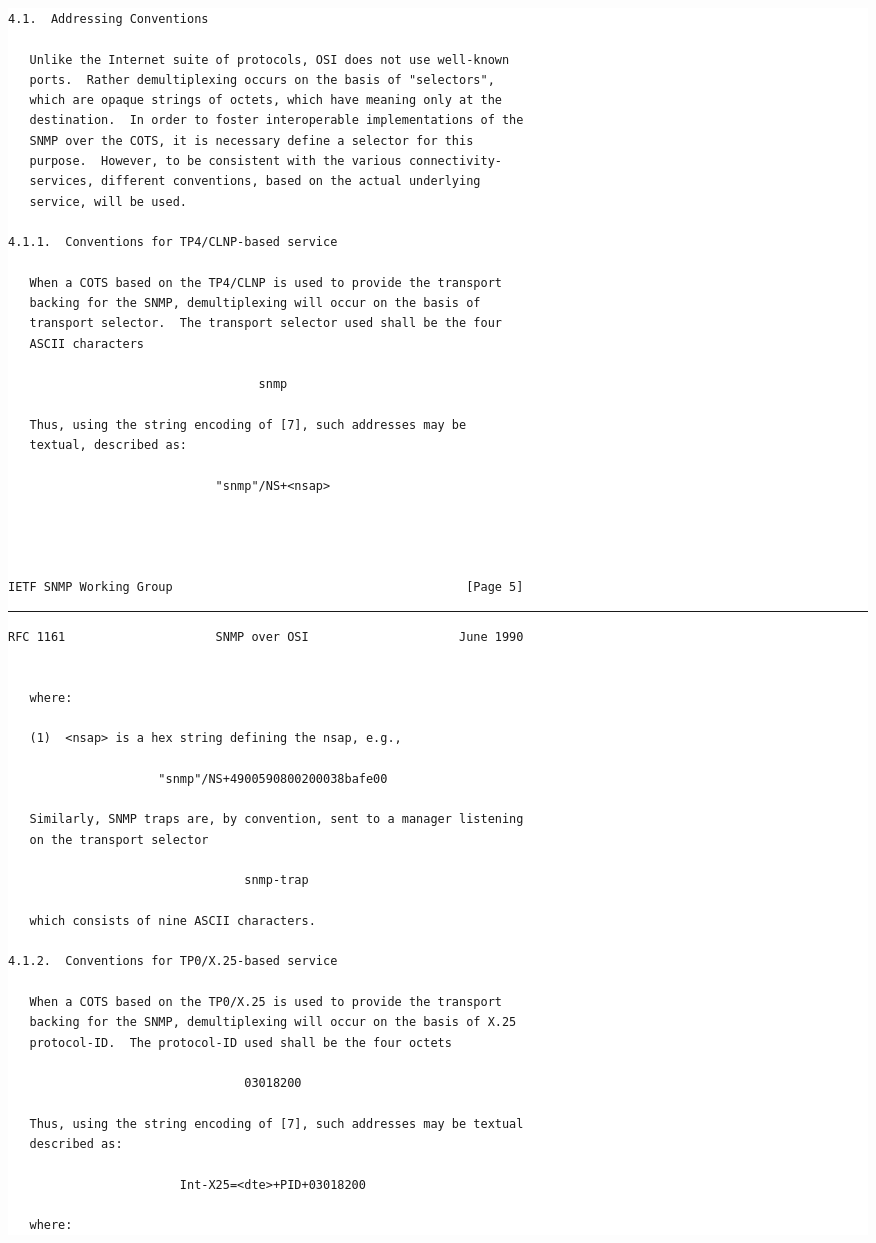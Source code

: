 ``` newpage
4.1.  Addressing Conventions

   Unlike the Internet suite of protocols, OSI does not use well-known
   ports.  Rather demultiplexing occurs on the basis of "selectors",
   which are opaque strings of octets, which have meaning only at the
   destination.  In order to foster interoperable implementations of the
   SNMP over the COTS, it is necessary define a selector for this
   purpose.  However, to be consistent with the various connectivity-
   services, different conventions, based on the actual underlying
   service, will be used.

4.1.1.  Conventions for TP4/CLNP-based service

   When a COTS based on the TP4/CLNP is used to provide the transport
   backing for the SNMP, demultiplexing will occur on the basis of
   transport selector.  The transport selector used shall be the four
   ASCII characters

                                   snmp

   Thus, using the string encoding of [7], such addresses may be
   textual, described as:

                             "snmp"/NS+<nsap>




IETF SNMP Working Group                                         [Page 5]
```

------------------------------------------------------------------------

``` newpage
RFC 1161                     SNMP over OSI                     June 1990


   where:

   (1)  <nsap> is a hex string defining the nsap, e.g.,

                     "snmp"/NS+4900590800200038bafe00

   Similarly, SNMP traps are, by convention, sent to a manager listening
   on the transport selector

                                 snmp-trap

   which consists of nine ASCII characters.

4.1.2.  Conventions for TP0/X.25-based service

   When a COTS based on the TP0/X.25 is used to provide the transport
   backing for the SNMP, demultiplexing will occur on the basis of X.25
   protocol-ID.  The protocol-ID used shall be the four octets

                                 03018200

   Thus, using the string encoding of [7], such addresses may be textual
   described as:

                        Int-X25=<dte>+PID+03018200

   where:
```